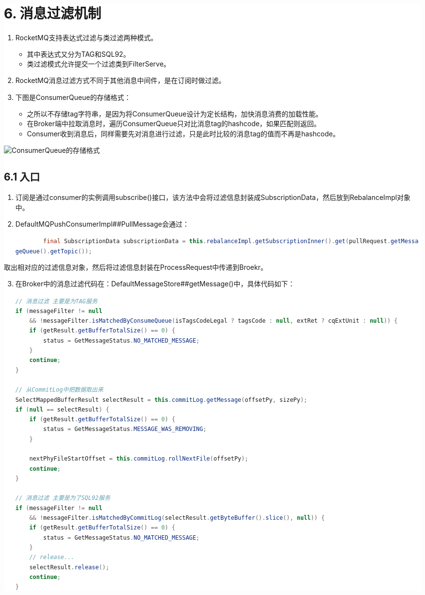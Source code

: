 # 6. 消息过滤机制

1. RocketMQ支持表达式过滤与类过滤两种模式。
   - 其中表达式又分为TAG和SQL92。
   - 类过滤模式允许提交一个过滤类到FilterServe。

2. RocketMQ消息过滤方式不同于其他消息中间件，是在订阅时做过滤。
3. 下图是ConsumerQueue的存储格式：
   - 之所以不存储tag字符串，是因为将ConsumerQueue设计为定长结构，加快消息消费的加载性能。
   - 在Broker端中拉取消息时，遍历ConsumerQueue只对比消息tag的hashcode，如果匹配则返回。
   - Consumer收到消息后，同样需要先对消息进行过滤，只是此时比较的消息tag的值而不再是hashcode。

![ConsumerQueue的存储格式](http://rtt-picture.oss-cn-hangzhou.aliyuncs.com/2019-03-03-061618.png)



## 6.1 入口

1. 订阅是通过consumer的实例调用subscribe()接口，该方法中会将过滤信息封装成SubscriptionData，然后放到RebalanceImpl对象中。

2. DefaultMQPushConsumerImpl##PullMessage会通过：

   ```java
           final SubscriptionData subscriptionData = this.rebalanceImpl.getSubscriptionInner().get(pullRequest.getMessageQueue().getTopic());
   
   ```

取出相对应的过滤信息对象，然后将过滤信息封装在ProcessRequest中传递到Broekr。

3. 在Broker中的消息过滤代码在：DefaultMessageStore##getMessage()中，具体代码如下：

   ```java
   // 消息过滤 主要是为TAG服务
   if (messageFilter != null
       && !messageFilter.isMatchedByConsumeQueue(isTagsCodeLegal ? tagsCode : null, extRet ? cqExtUnit : null)) {
       if (getResult.getBufferTotalSize() == 0) {
           status = GetMessageStatus.NO_MATCHED_MESSAGE;
       }
       continue;
   }
   
   // 从CommitLog中把数据取出来
   SelectMappedBufferResult selectResult = this.commitLog.getMessage(offsetPy, sizePy);
   if (null == selectResult) {
       if (getResult.getBufferTotalSize() == 0) {
           status = GetMessageStatus.MESSAGE_WAS_REMOVING;
       }
   
       nextPhyFileStartOffset = this.commitLog.rollNextFile(offsetPy);
       continue;
   }
   
   // 消息过滤 主要是为了SQL92服务
   if (messageFilter != null
       && !messageFilter.isMatchedByCommitLog(selectResult.getByteBuffer().slice(), null)) {
       if (getResult.getBufferTotalSize() == 0) {
           status = GetMessageStatus.NO_MATCHED_MESSAGE;
       }
       // release...
       selectResult.release();
       continue;
   }
   ```
